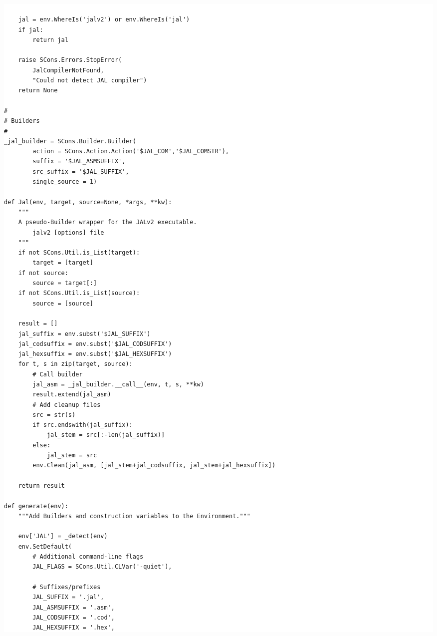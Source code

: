 ```txt

    jal = env.WhereIs('jalv2') or env.WhereIs('jal')
    if jal:
        return jal

    raise SCons.Errors.StopError(
        JalCompilerNotFound,
        "Could not detect JAL compiler")
    return None

#
# Builders
#
_jal_builder = SCons.Builder.Builder(
        action = SCons.Action.Action('$JAL_COM','$JAL_COMSTR'),
        suffix = '$JAL_ASMSUFFIX',
        src_suffix = '$JAL_SUFFIX',
        single_source = 1)

def Jal(env, target, source=None, *args, **kw):
    """
    A pseudo-Builder wrapper for the JALv2 executable.
        jalv2 [options] file
    """
    if not SCons.Util.is_List(target):
        target = [target]
    if not source:
        source = target[:]
    if not SCons.Util.is_List(source):
        source = [source]

    result = []
    jal_suffix = env.subst('$JAL_SUFFIX')
    jal_codsuffix = env.subst('$JAL_CODSUFFIX')
    jal_hexsuffix = env.subst('$JAL_HEXSUFFIX')
    for t, s in zip(target, source):
        # Call builder
        jal_asm = _jal_builder.__call__(env, t, s, **kw)
        result.extend(jal_asm)
        # Add cleanup files
        src = str(s)
        if src.endswith(jal_suffix):
            jal_stem = src[:-len(jal_suffix)]
        else:
            jal_stem = src
        env.Clean(jal_asm, [jal_stem+jal_codsuffix, jal_stem+jal_hexsuffix])

    return result

def generate(env):
    """Add Builders and construction variables to the Environment."""

    env['JAL'] = _detect(env)
    env.SetDefault(
        # Additional command-line flags
        JAL_FLAGS = SCons.Util.CLVar('-quiet'),

        # Suffixes/prefixes
        JAL_SUFFIX = '.jal',
        JAL_ASMSUFFIX = '.asm',
        JAL_CODSUFFIX = '.cod',
        JAL_HEXSUFFIX = '.hex',

```